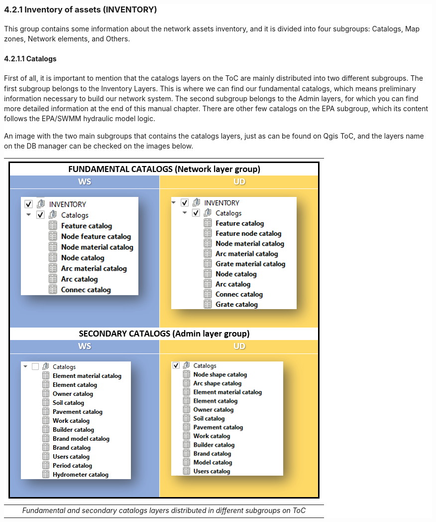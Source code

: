 ### 4.2.1 Inventory of assets (INVENTORY)

This group contains some information about the network assets inventory, and it is divided into four subgroups: Catalogs, Map zones, Network elements, and Others.

#### 4.2.1.1 Catalogs

First of all, it is important to mention that the catalogs layers on the ToC are mainly distributed into two different subgroups. The first subgroup belongs to the Inventory Layers. This is where we can find our fundamental catalogs, which means preliminary information necessary to build our network system. The second subgroup belongs to the Admin layers, for which you can find more detailed information at the end of this manual chapter. There are other few catalogs on the EPA subgroup, which its content follows the EPA/SWMM hydraulic model logic.

An image with the two main subgroups that contains the catalogs layers, just as can be found on Qgis ToC, and the layers name on the DB manager can be checked on the images below.

| ![figure 3](images/figure3_catalogs.png) |
|:------------------------------------------------------------------:|
| *Fundamental and secondary catalogs layers distributed in different subgroups on ToC*|

